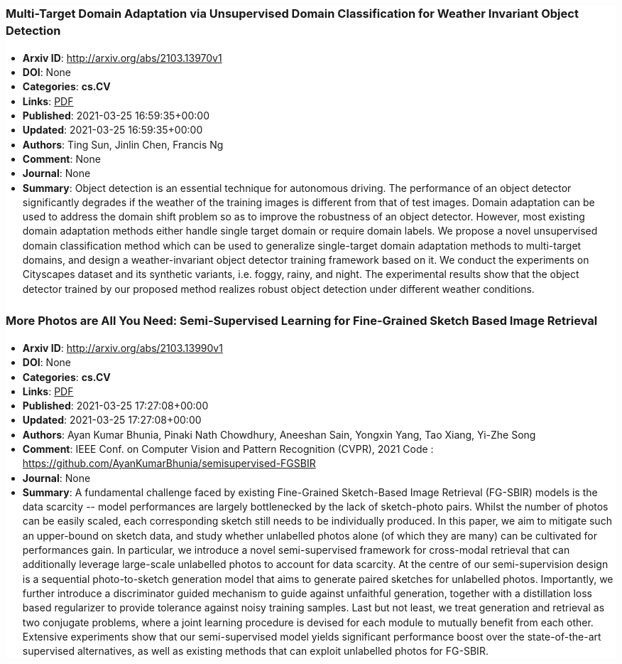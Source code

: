 

### Multi-Target Domain Adaptation via Unsupervised Domain Classification for Weather Invariant Object Detection
- **Arxiv ID**: http://arxiv.org/abs/2103.13970v1
- **DOI**: None
- **Categories**: **cs.CV**
- **Links**: [PDF](http://arxiv.org/pdf/2103.13970v1)
- **Published**: 2021-03-25 16:59:35+00:00
- **Updated**: 2021-03-25 16:59:35+00:00
- **Authors**: Ting Sun, Jinlin Chen, Francis Ng
- **Comment**: None
- **Journal**: None
- **Summary**: Object detection is an essential technique for autonomous driving. The performance of an object detector significantly degrades if the weather of the training images is different from that of test images. Domain adaptation can be used to address the domain shift problem so as to improve the robustness of an object detector. However, most existing domain adaptation methods either handle single target domain or require domain labels. We propose a novel unsupervised domain classification method which can be used to generalize single-target domain adaptation methods to multi-target domains, and design a weather-invariant object detector training framework based on it. We conduct the experiments on Cityscapes dataset and its synthetic variants, i.e. foggy, rainy, and night. The experimental results show that the object detector trained by our proposed method realizes robust object detection under different weather conditions.



### More Photos are All You Need: Semi-Supervised Learning for Fine-Grained Sketch Based Image Retrieval
- **Arxiv ID**: http://arxiv.org/abs/2103.13990v1
- **DOI**: None
- **Categories**: **cs.CV**
- **Links**: [PDF](http://arxiv.org/pdf/2103.13990v1)
- **Published**: 2021-03-25 17:27:08+00:00
- **Updated**: 2021-03-25 17:27:08+00:00
- **Authors**: Ayan Kumar Bhunia, Pinaki Nath Chowdhury, Aneeshan Sain, Yongxin Yang, Tao Xiang, Yi-Zhe Song
- **Comment**: IEEE Conf. on Computer Vision and Pattern Recognition (CVPR), 2021
  Code : https://github.com/AyanKumarBhunia/semisupervised-FGSBIR
- **Journal**: None
- **Summary**: A fundamental challenge faced by existing Fine-Grained Sketch-Based Image Retrieval (FG-SBIR) models is the data scarcity -- model performances are largely bottlenecked by the lack of sketch-photo pairs. Whilst the number of photos can be easily scaled, each corresponding sketch still needs to be individually produced. In this paper, we aim to mitigate such an upper-bound on sketch data, and study whether unlabelled photos alone (of which they are many) can be cultivated for performances gain. In particular, we introduce a novel semi-supervised framework for cross-modal retrieval that can additionally leverage large-scale unlabelled photos to account for data scarcity. At the centre of our semi-supervision design is a sequential photo-to-sketch generation model that aims to generate paired sketches for unlabelled photos. Importantly, we further introduce a discriminator guided mechanism to guide against unfaithful generation, together with a distillation loss based regularizer to provide tolerance against noisy training samples. Last but not least, we treat generation and retrieval as two conjugate problems, where a joint learning procedure is devised for each module to mutually benefit from each other. Extensive experiments show that our semi-supervised model yields significant performance boost over the state-of-the-art supervised alternatives, as well as existing methods that can exploit unlabelled photos for FG-SBIR.
